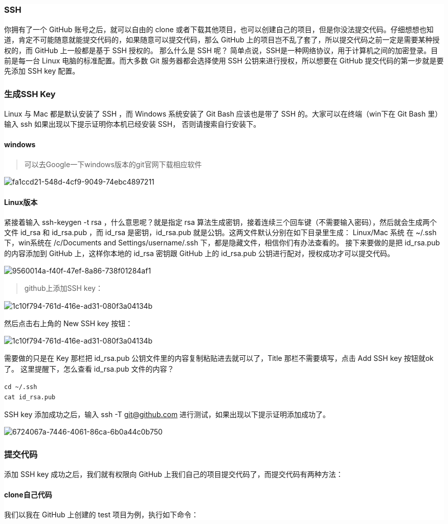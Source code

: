 ### SSH

你拥有了一个 GitHub 账号之后，就可以自由的 clone 或者下载其他项目，也可以创建自己的项目，但是你没法提交代码。仔细想想也知道，肯定不可能随意就能提交代码的，如果随意可以提交代码，那么 GitHub 上的项目岂不乱了套了，所以提交代码之前一定是需要某种授权的，而 GitHub 上一般都是基于 SSH 授权的。
那么什么是 SSH 呢？
简单点说，SSH是一种网络协议，用于计算机之间的加密登录。目前是每一台 Linux 电脑的标准配置。而大多数 Git 服务器都会选择使用 SSH 公钥来进行授权，所以想要在 GitHub 提交代码的第一步就是要先添加 SSH key 配置。

### 生成SSH Key

Linux 与 Mac 都是默认安装了 SSH ，而 Windows 系统安装了 Git Bash 应该也是带了 SSH 的。大家可以在终端（win下在 Git Bash 里）输入 ssh 如果出现以下提示证明你本机已经安装 SSH， 否则请搜索自行安装下。

#### windows
> 可以去Google一下windows版本的git官网下载相应软件

![fa1ccd21-548d-4cf9-9049-74ebc4897211](https://i.loli.net/2018/05/28/5b0c203ef2f0e.png)


#### Linux版本
紧接着输入 ssh-keygen -t rsa ，什么意思呢？就是指定 rsa 算法生成密钥，接着连续三个回车键（不需要输入密码），然后就会生成两个文件 id_rsa 和 id_rsa.pub ，而 id_rsa 是密钥，id_rsa.pub 就是公钥。这两文件默认分别在如下目录里生成：
Linux/Mac 系统 在 ~/.ssh 下，win系统在 /c/Documents and Settings/username/.ssh 下，都是隐藏文件，相信你们有办法查看的。
接下来要做的是把 id_rsa.pub 的内容添加到 GitHub 上，这样你本地的 id_rsa 密钥跟 GitHub 上的 id_rsa.pub 公钥进行配对，授权成功才可以提交代码。

![9560014a-f40f-47ef-8a86-738f01284af1](https://i.loli.net/2018/05/28/5b0c208985b3b.png)

> github上添加SSH key：

![1c10f794-761d-416e-ad31-080f3a04134b](https://i.loli.net/2018/05/28/5b0c20b97aa66.png)

然后点击右上角的 New SSH key 按钮：

![1c10f794-761d-416e-ad31-080f3a04134b](https://i.loli.net/2018/05/28/5b0c20e21f832.png)

需要做的只是在 Key 那栏把 id_rsa.pub 公钥文件里的内容复制粘贴进去就可以了，Title 那栏不需要填写，点击 Add SSH key 按钮就ok了。
这里提醒下，怎么查看 id_rsa.pub 文件的内容？

```vim
cd ~/.ssh
cat id_rsa.pub
```

SSH key 添加成功之后，输入 ssh -T git@github.com 进行测试，如果出现以下提示证明添加成功了。

![6724067a-7446-4061-86ca-6b0a44c0b750](https://i.loli.net/2018/05/28/5b0c211bf2513.png)



### 提交代码

添加 SSH key 成功之后，我们就有权限向 GitHub 上我们自己的项目提交代码了，而提交代码有两种方法：

#### clone自己代码
我们以我在 GitHub 上创建的 test 项目为例，执行如下命令：
